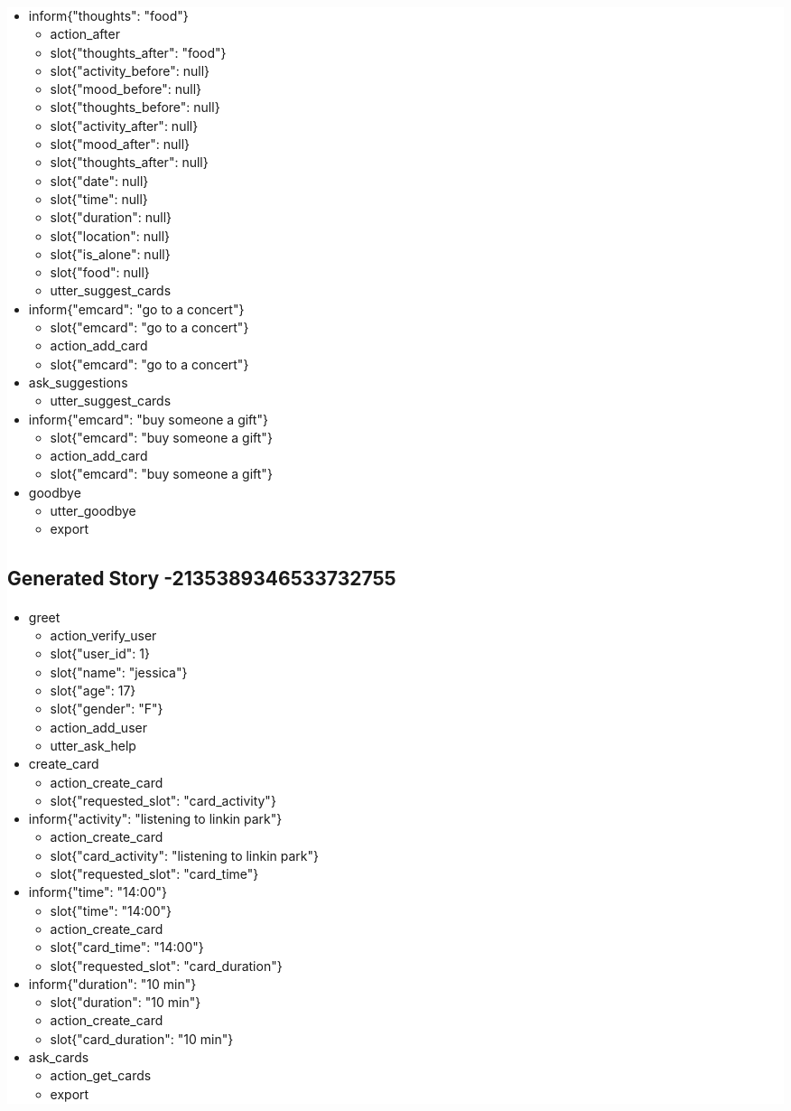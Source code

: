 * inform{"thoughts": "food"}
    - action_after
    - slot{"thoughts_after": "food"}
    - slot{"activity_before": null}
    - slot{"mood_before": null}
    - slot{"thoughts_before": null}
    - slot{"activity_after": null}
    - slot{"mood_after": null}
    - slot{"thoughts_after": null}
    - slot{"date": null}
    - slot{"time": null}
    - slot{"duration": null}
    - slot{"location": null}
    - slot{"is_alone": null}
    - slot{"food": null}
    - utter_suggest_cards
* inform{"emcard": "go to a concert"}
    - slot{"emcard": "go to a concert"}
    - action_add_card
    - slot{"emcard": "go to a concert"}
* ask_suggestions
    - utter_suggest_cards
* inform{"emcard": "buy someone a gift"}
    - slot{"emcard": "buy someone a gift"}
    - action_add_card
    - slot{"emcard": "buy someone a gift"}
* goodbye
    - utter_goodbye
    - export

## Generated Story -2135389346533732755
* greet
    - action_verify_user
    - slot{"user_id": 1}
    - slot{"name": "jessica"}
    - slot{"age": 17}
    - slot{"gender": "F"}
    - action_add_user
    - utter_ask_help
* create_card
    - action_create_card
    - slot{"requested_slot": "card_activity"}
* inform{"activity": "listening to linkin park"}
    - action_create_card
    - slot{"card_activity": "listening to linkin park"}
    - slot{"requested_slot": "card_time"}
* inform{"time": "14:00"}
    - slot{"time": "14:00"}
    - action_create_card
    - slot{"card_time": "14:00"}
    - slot{"requested_slot": "card_duration"}
* inform{"duration": "10 min"}
    - slot{"duration": "10 min"}
    - action_create_card
    - slot{"card_duration": "10 min"}
* ask_cards
    - action_get_cards
    - export
